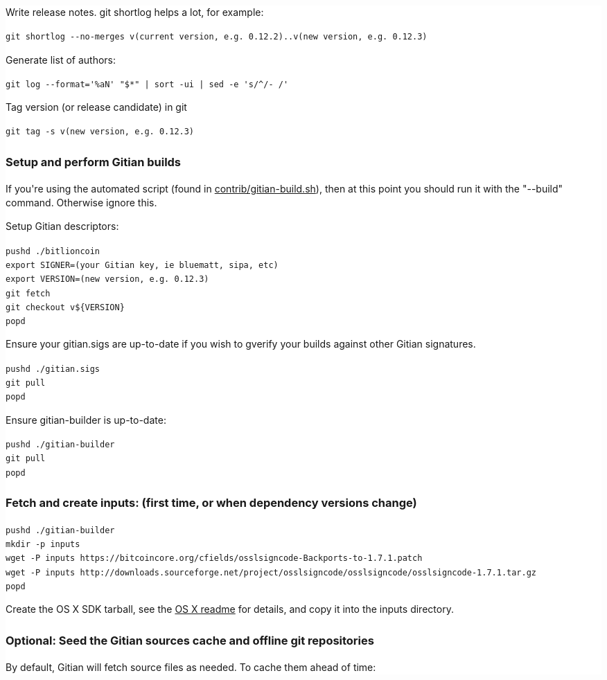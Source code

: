 Write release notes. git shortlog helps a lot, for example:

    git shortlog --no-merges v(current version, e.g. 0.12.2)..v(new version, e.g. 0.12.3)

Generate list of authors:

    git log --format='%aN' "$*" | sort -ui | sed -e 's/^/- /'

Tag version (or release candidate) in git

    git tag -s v(new version, e.g. 0.12.3)

### Setup and perform Gitian builds

If you're using the automated script (found in [contrib/gitian-build.sh](/contrib/gitian-build.sh)), then at this point you should run it with the "--build" command. Otherwise ignore this.

Setup Gitian descriptors:

    pushd ./bitlioncoin
    export SIGNER=(your Gitian key, ie bluematt, sipa, etc)
    export VERSION=(new version, e.g. 0.12.3)
    git fetch
    git checkout v${VERSION}
    popd

Ensure your gitian.sigs are up-to-date if you wish to gverify your builds against other Gitian signatures.

    pushd ./gitian.sigs
    git pull
    popd

Ensure gitian-builder is up-to-date:

    pushd ./gitian-builder
    git pull
    popd


### Fetch and create inputs: (first time, or when dependency versions change)

    pushd ./gitian-builder
    mkdir -p inputs
    wget -P inputs https://bitcoincore.org/cfields/osslsigncode-Backports-to-1.7.1.patch
    wget -P inputs http://downloads.sourceforge.net/project/osslsigncode/osslsigncode/osslsigncode-1.7.1.tar.gz
    popd

Create the OS X SDK tarball, see the [OS X readme](README_osx.md) for details, and copy it into the inputs directory.

### Optional: Seed the Gitian sources cache and offline git repositories

By default, Gitian will fetch source files as needed. To cache them ahead of time:
